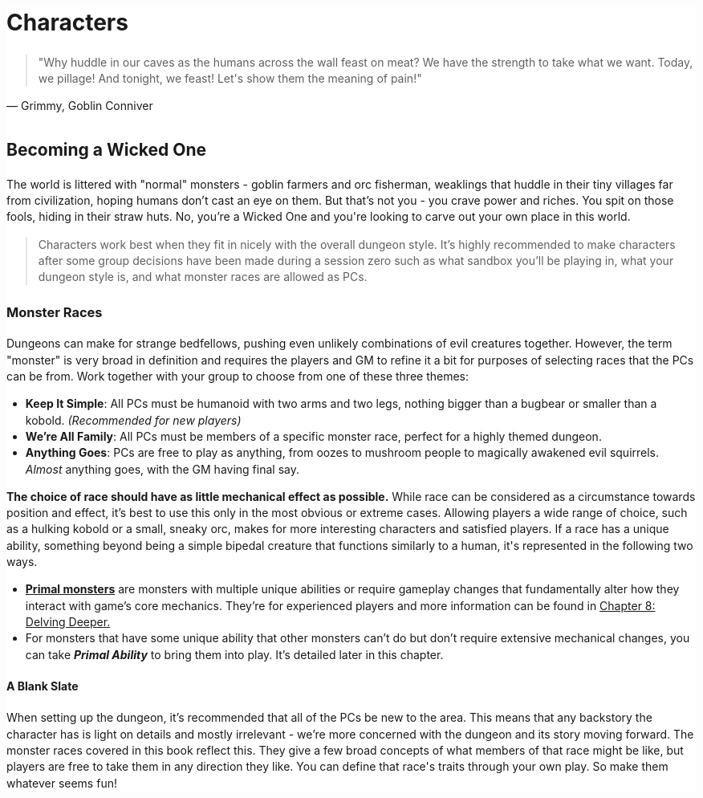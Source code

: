 # Characters

> "Why huddle in our caves as the humans across the wall feast on meat? We have the strength to take what we want. Today, we pillage! And tonight, we feast! Let's show them the meaning of pain!"

&mdash; Grimmy, Goblin Conniver

## Becoming a Wicked One

The world is littered with "normal" monsters - goblin farmers and orc fisherman, weaklings that huddle in their tiny villages far from civilization, hoping humans don’t cast an eye on them. But that’s not you - you crave power and riches. You spit on those fools, hiding in their straw huts. No, you’re a Wicked One and you're looking to carve out your own place in this world.

[context]: # (important rule)
> Characters work best when they fit in nicely with the overall dungeon style. It’s highly recommended to make characters after some group decisions have been made during a session zero such as what sandbox you’ll be playing in, what your dungeon style is, and what monster races are allowed as PCs.

### Monster Races

Dungeons can make for strange bedfellows, pushing even unlikely combinations of evil creatures together. However, the term "monster" is very broad in definition and requires the players and GM to refine it a bit for purposes of selecting races that the PCs can be from. Work together with your group to choose from one of these three themes:
- **Keep It Simple**: All PCs must be humanoid with two arms and two legs, nothing bigger than a bugbear or smaller than a kobold. *(Recommended for new players)*
- **We’re All Family**: All PCs must be members of a specific monster race, perfect for a highly themed dungeon.
- **Anything Goes**: PCs are free to play as anything, from oozes to mushroom people to magically awakened evil squirrels. *Almost* anything goes, with the GM having final say.

**The choice of race should have as little mechanical effect as possible.** While race can be considered as a circumstance towards position and effect, it’s best to use this only in the most obvious or extreme cases. Allowing players a wide range of choice, such as a hulking kobold or a small, sneaky orc, makes for more interesting characters and satisfied players. If a race has a unique ability, something beyond being a simple bipedal creature that functions similarly to a human, it's represented in the following two ways. 
- **<ins>Primal monsters</ins>** are monsters with multiple unique abilities or require gameplay changes that fundamentally alter how they interact with game’s core mechanics. They’re for experienced players and more information can be found in <ins>Chapter 8: Delving Deeper.</ins>
- For monsters that have some unique ability that other monsters can’t do but don’t require extensive mechanical changes, you can take ***Primal Ability*** to bring them into play. It’s detailed later in this chapter.

#### A Blank Slate

When setting up the dungeon, it’s recommended that all of the PCs be new to the area. This means that any backstory the character has is light on details and mostly irrelevant - we’re more concerned with the dungeon and its story moving forward. The monster races covered in this book reflect this. They give a few broad concepts of what members of that race might be like, but players are free to take them in any direction they like. You can define that race's traits through your own play. So make them whatever seems fun!


[context]: # (complete list)
[context]: # (tips)
[comment]: # (paragraph above is mentioning an unreachable URL)
[comment]: # (numbered headers below are mentioning page numbers in the original text, removed these)
[context]: # (complete list)
[context]: # (complete list)
[context]: # (example of play)
[context]: # (complete list)
[context]: # (complete list)
[context]: # (race summary)
[context]: # (race summary)
[context]: # (race summary)
[context]: # (race summary)
[context]: # (race summary)
[context]: # (race summary)
[context]: # (list of examples)
[context]: # (example of play)
[context]: # (example of play)
[context]: # (summarizing subtitle)
[randomizable]: # (example item)
[context]: # (summarizing subtitle)
[randomizable]: # (example item)
[context]: # (summarizing subtitle)
[randomizable]: # (example item)
[context]: # (summarizing subtitle)
[randomizable]: # (example item)
[context]: # (summarizing subtitle)
[randomizable]: # (example item)
[context]: # (summarizing subtitle)
[randomizable]: # (example item)
[context]: # (summarizing subtitle)
[randomizable]: # (example item)
[context]: # (summarizing subtitle)
[randomizable]: # (example item)
[context]: # (summarizing subtitle)
[randomizable]: # (example item)
[context]: # (example of play)